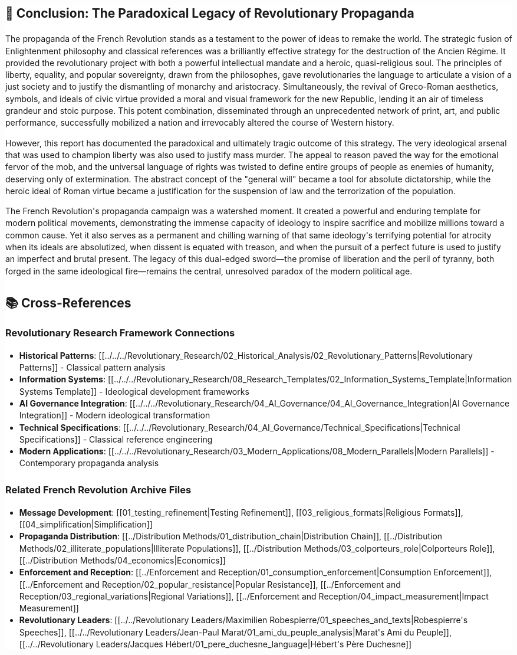   

## 🎯 Conclusion: The Paradoxical Legacy of Revolutionary Propaganda

  

The propaganda of the French Revolution stands as a testament to the power of ideas to remake the world. The strategic fusion of Enlightenment philosophy and classical references was a brilliantly effective strategy for the destruction of the Ancien Régime. It provided the revolutionary project with both a powerful intellectual mandate and a heroic, quasi-religious soul. The principles of liberty, equality, and popular sovereignty, drawn from the philosophes, gave revolutionaries the language to articulate a vision of a just society and to justify the dismantling of monarchy and aristocracy. Simultaneously, the revival of Greco-Roman aesthetics, symbols, and ideals of civic virtue provided a moral and visual framework for the new Republic, lending it an air of timeless grandeur and stoic purpose. This potent combination, disseminated through an unprecedented network of print, art, and public performance, successfully mobilized a nation and irrevocably altered the course of Western history.

However, this report has documented the paradoxical and ultimately tragic outcome of this strategy. The very ideological arsenal that was used to champion liberty was also used to justify mass murder. The appeal to reason paved the way for the emotional fervor of the mob, and the universal language of rights was twisted to define entire groups of people as enemies of humanity, deserving only of extermination. The abstract concept of the "general will" became a tool for absolute dictatorship, while the heroic ideal of Roman virtue became a justification for the suspension of law and the terrorization of the population.

The French Revolution's propaganda campaign was a watershed moment. It created a powerful and enduring template for modern political movements, demonstrating the immense capacity of ideology to inspire sacrifice and mobilize millions toward a common cause. Yet it also serves as a permanent and chilling warning of that same ideology's terrifying potential for atrocity when its ideals are absolutized, when dissent is equated with treason, and when the pursuit of a perfect future is used to justify an imperfect and brutal present. The legacy of this dual-edged sword—the promise of liberation and the peril of tyranny, both forged in the same ideological fire—remains the central, unresolved paradox of the modern political age.

## 📚 Cross-References

### Revolutionary Research Framework Connections
- **Historical Patterns**: [[../../../Revolutionary_Research/02_Historical_Analysis/02_Revolutionary_Patterns|Revolutionary Patterns]] - Classical pattern analysis
- **Information Systems**: [[../../../Revolutionary_Research/08_Research_Templates/02_Information_Systems_Template|Information Systems Template]] - Ideological development frameworks
- **AI Governance Integration**: [[../../../Revolutionary_Research/04_AI_Governance/04_AI_Governance_Integration|AI Governance Integration]] - Modern ideological transformation
- **Technical Specifications**: [[../../../Revolutionary_Research/04_AI_Governance/Technical_Specifications|Technical Specifications]] - Classical reference engineering
- **Modern Applications**: [[../../../Revolutionary_Research/03_Modern_Applications/08_Modern_Parallels|Modern Parallels]] - Contemporary propaganda analysis

### Related French Revolution Archive Files
- **Message Development**: [[01_testing_refinement|Testing Refinement]], [[03_religious_formats|Religious Formats]], [[04_simplification|Simplification]]
- **Propaganda Distribution**: [[../Distribution Methods/01_distribution_chain|Distribution Chain]], [[../Distribution Methods/02_illiterate_populations|Illiterate Populations]], [[../Distribution Methods/03_colporteurs_role|Colporteurs Role]], [[../Distribution Methods/04_economics|Economics]]
- **Enforcement and Reception**: [[../Enforcement and Reception/01_consumption_enforcement|Consumption Enforcement]], [[../Enforcement and Reception/02_popular_resistance|Popular Resistance]], [[../Enforcement and Reception/03_regional_variations|Regional Variations]], [[../Enforcement and Reception/04_impact_measurement|Impact Measurement]]
- **Revolutionary Leaders**: [[../../Revolutionary Leaders/Maximilien Robespierre/01_speeches_and_texts|Robespierre's Speeches]], [[../../Revolutionary Leaders/Jean-Paul Marat/01_ami_du_peuple_analysis|Marat's Ami du Peuple]], [[../../Revolutionary Leaders/Jacques Hébert/01_pere_duchesne_language|Hébert's Père Duchesne]]